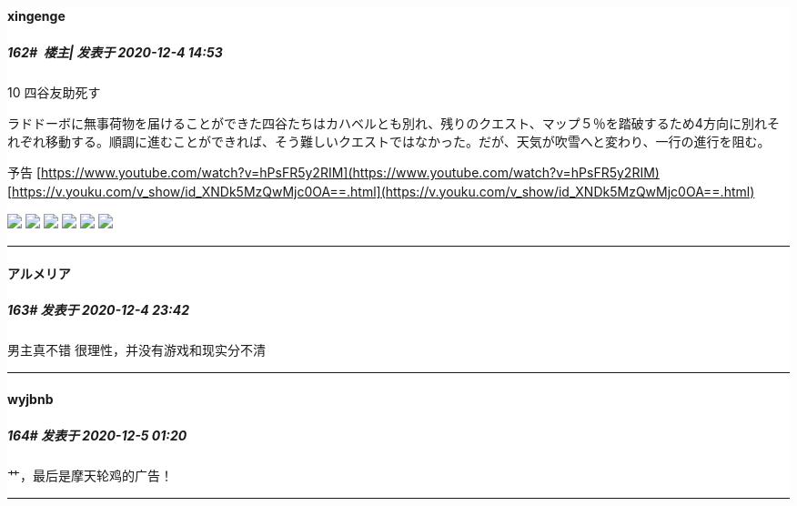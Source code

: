 ####  xingenge  
##### 162#         楼主| 发表于 2020-12-4 14:53




10 四谷友助死す


ラドドーボに無事荷物を届けることができた四谷たちはカハベルとも別れ、残りのクエスト、マップ５％を踏破するため4方向に別れそれぞれ移動する。順調に進むことができれば、そう難しいクエストではなかった。だが、天気が吹雪へと変わり、一行の進行を阻む。


予告 [https://www.youtube.com/watch?v=hPsFR5y2RIM](https://www.youtube.com/watch?v=hPsFR5y2RIM)
[https://v.youku.com/v_show/id_XNDk5MzQwMjc0OA==.html](https://v.youku.com/v_show/id_XNDk5MzQwMjc0OA==.html)

<img src="https://p.sda1.dev/0/dd3e44beca27389cd42f2504959e3eed/img_story55.jpg" referrerpolicy="no-referrer">
<img src="https://p.sda1.dev/0/8ecc60a624ff085686f9df25dccc145b/img_story56.jpg" referrerpolicy="no-referrer">
<img src="https://p.sda1.dev/0/74eee6eccca9c5a6c61e70636d6c0d07/img_story57.jpg" referrerpolicy="no-referrer">
<img src="https://p.sda1.dev/0/345e5b4855af0320d4f166cd5d3ff834/img_story58.jpg" referrerpolicy="no-referrer">
<img src="https://p.sda1.dev/0/07fa6916c4eea29caea041f820a5940c/img_story59.jpg" referrerpolicy="no-referrer">
<img src="https://p.sda1.dev/0/76b840cd660771faea6c7b9074a76a95/img_story60.jpg" referrerpolicy="no-referrer">







*****

####  アルメリア  
##### 163#       发表于 2020-12-4 23:42




男主真不错 很理性，并没有游戏和现实分不清







*****

####  wyjbnb  
##### 164#       发表于 2020-12-5 01:20




艹，最后是摩天轮鸡的广告！







*****
